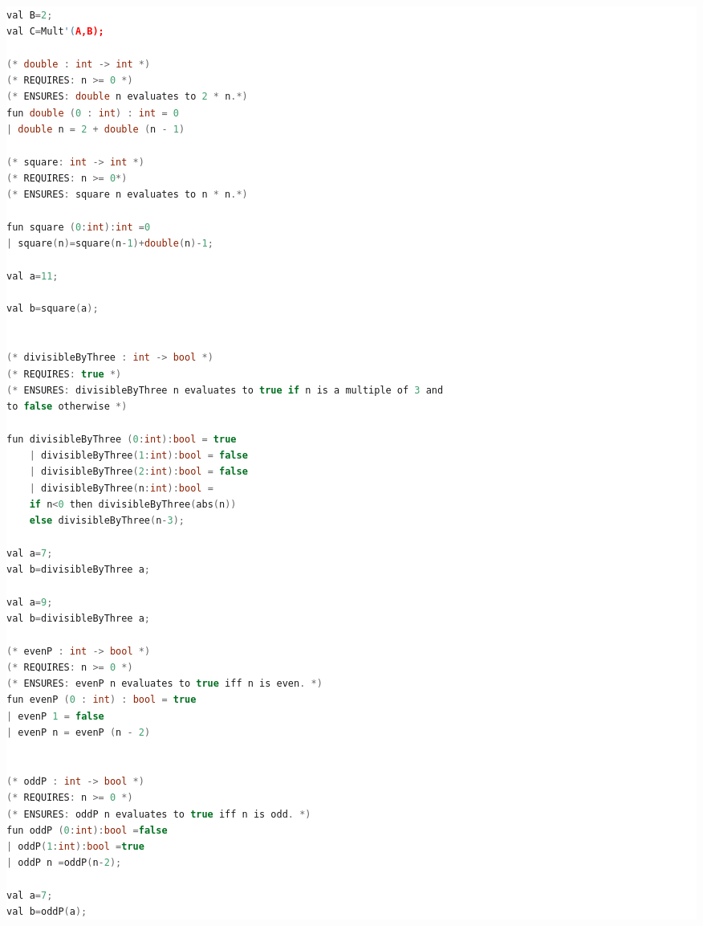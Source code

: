 ```c
val B=2;
val C=Mult'(A,B);

(* double : int -> int *)
(* REQUIRES: n >= 0 *)
(* ENSURES: double n evaluates to 2 * n.*)
fun double (0 : int) : int = 0
| double n = 2 + double (n - 1)

(* square: int -> int *)
(* REQUIRES: n >= 0*)
(* ENSURES: square n evaluates to n * n.*)

fun square (0:int):int =0
| square(n)=square(n-1)+double(n)-1;

val a=11;

val b=square(a);


(* divisibleByThree : int -> bool *)
(* REQUIRES: true *)
(* ENSURES: divisibleByThree n evaluates to true if n is a multiple of 3 and 
to false otherwise *)

fun divisibleByThree (0:int):bool = true
    | divisibleByThree(1:int):bool = false
    | divisibleByThree(2:int):bool = false
    | divisibleByThree(n:int):bool =
    if n<0 then divisibleByThree(abs(n))
    else divisibleByThree(n-3);

val a=7;
val b=divisibleByThree a;

val a=9;
val b=divisibleByThree a;

(* evenP : int -> bool *)
(* REQUIRES: n >= 0 *)
(* ENSURES: evenP n evaluates to true iff n is even. *)
fun evenP (0 : int) : bool = true
| evenP 1 = false
| evenP n = evenP (n - 2)


(* oddP : int -> bool *)
(* REQUIRES: n >= 0 *)
(* ENSURES: oddP n evaluates to true iff n is odd. *)
fun oddP (0:int):bool =false
| oddP(1:int):bool =true
| oddP n =oddP(n-2);

val a=7;
val b=oddP(a);
```



